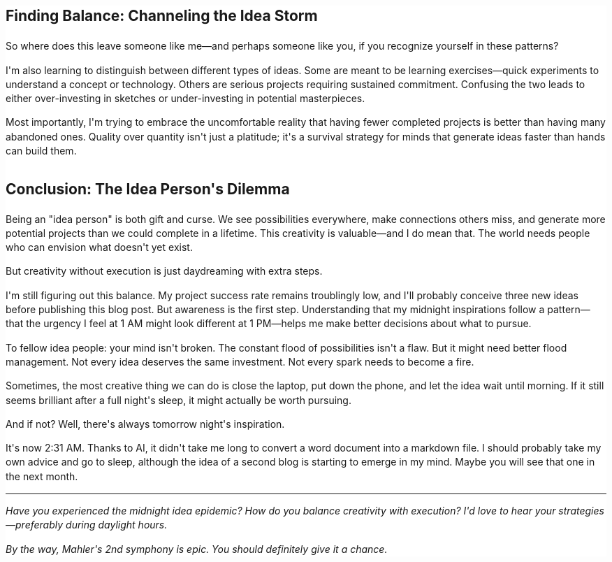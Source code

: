 ## Finding Balance: Channeling the Idea Storm

So where does this leave someone like me—and perhaps someone like you, if you recognize yourself in these patterns?

I'm also learning to distinguish between different types of ideas. Some are meant to be learning exercises—quick experiments to understand a concept or technology. Others are serious projects requiring sustained commitment. Confusing the two leads to either over-investing in sketches or under-investing in potential masterpieces.

Most importantly, I'm trying to embrace the uncomfortable reality that having fewer completed projects is better than having many abandoned ones. Quality over quantity isn't just a platitude; it's a survival strategy for minds that generate ideas faster than hands can build them.

## Conclusion: The Idea Person's Dilemma

Being an "idea person" is both gift and curse. We see possibilities everywhere, make connections others miss, and generate more potential projects than we could complete in a lifetime. This creativity is valuable—and I do mean that. The world needs people who can envision what doesn't yet exist.

But creativity without execution is just daydreaming with extra steps.

I'm still figuring out this balance. My project success rate remains troublingly low, and I'll probably conceive three new ideas before publishing this blog post. But awareness is the first step. Understanding that my midnight inspirations follow a pattern—that the urgency I feel at 1 AM might look different at 1 PM—helps me make better decisions about what to pursue.

To fellow idea people: your mind isn't broken. The constant flood of possibilities isn't a flaw. But it might need better flood management. Not every idea deserves the same investment. Not every spark needs to become a fire.

Sometimes, the most creative thing we can do is close the laptop, put down the phone, and let the idea wait until morning. If it still seems brilliant after a full night's sleep, it might actually be worth pursuing.

And if not? Well, there's always tomorrow night's inspiration.

It's now 2:31 AM. Thanks to AI, it didn't take me long to convert a word document into a markdown file. I should probably take my own advice and go to sleep, although the idea of a second blog is starting to emerge in my mind. Maybe you will see that one in the next month.

---

*Have you experienced the midnight idea epidemic? How do you balance creativity with execution? I'd love to hear your strategies—preferably during daylight hours.*

*By the way, Mahler's 2nd symphony is epic. You should definitely give it a chance.*
